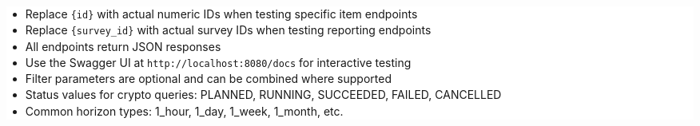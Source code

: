- Replace `{id}` with actual numeric IDs when testing specific item endpoints
- Replace `{survey_id}` with actual survey IDs when testing reporting endpoints
- All endpoints return JSON responses
- Use the Swagger UI at `http://localhost:8080/docs` for interactive testing
- Filter parameters are optional and can be combined where supported
- Status values for crypto queries: PLANNED, RUNNING, SUCCEEDED, FAILED, CANCELLED
- Common horizon types: 1_hour, 1_day, 1_week, 1_month, etc.
